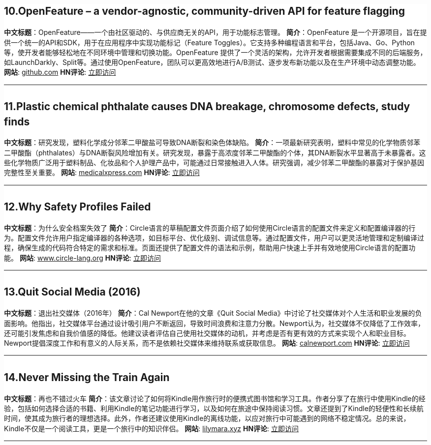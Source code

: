 
## 10.OpenFeature – a vendor-agnostic, community-driven API for feature flagging
**中文标题**：OpenFeature——一个由社区驱动的、与供应商无关的API，用于功能标志管理。
**简介**：OpenFeature 是一个开源项目，旨在提供一个统一的API和SDK，用于在应用程序中实现功能标记（Feature Toggles）。它支持多种编程语言和平台，包括Java、Go、Python等，使开发者能够轻松地在不同环境中管理和切换功能。OpenFeature 提供了一个灵活的架构，允许开发者根据需要集成不同的后端服务，如LaunchDarkly、Split等。通过使用OpenFeature，团队可以更高效地进行A/B测试、逐步发布新功能以及在生产环境中动态调整功能。
**网站**:  <a href='https://github.com/open-feature' target='_blank' rel='nofollow'>github.com</a>
**HN评论**:  <a href='https://news.ycombinator.com/item?id=41941493&utm_source=www.chuhaix.com' target='_blank' rel='nofollow'>立即访问</a>

---

## 11.Plastic chemical phthalate causes DNA breakage, chromosome defects, study finds
**中文标题**：研究发现，塑料化学成分邻苯二甲酸盐可导致DNA断裂和染色体缺陷。
**简介**：一项最新研究表明，塑料中常见的化学物质邻苯二甲酸酯（phthalates）与DNA断裂风险增加有关。研究发现，暴露于高浓度邻苯二甲酸酯的个体，其DNA断裂水平显著高于未暴露者。这些化学物质广泛用于塑料制品、化妆品和个人护理产品中，可能通过日常接触进入人体。研究强调，减少邻苯二甲酸酯的暴露对于保护基因完整性至关重要。
**网站**:  <a href='https://medicalxpress.com/news/2024-10-plastic-chemical-phthalate-dna-breakage.html' target='_blank' rel='nofollow'>medicalxpress.com</a>
**HN评论**:  <a href='https://news.ycombinator.com/item?id=41945372&utm_source=www.chuhaix.com' target='_blank' rel='nofollow'>立即访问</a>

---

## 12.Why Safety Profiles Failed
**中文标题**：为什么安全档案失效了
**简介**：Circle语言的草稿配置文件页面介绍了如何使用Circle语言的配置文件来定义和配置编译器的行为。配置文件允许用户指定编译器的各种选项，如目标平台、优化级别、调试信息等。通过配置文件，用户可以更灵活地管理和定制编译过程，确保生成的代码符合特定的需求和标准。页面还提供了配置文件的语法和示例，帮助用户快速上手并有效地使用Circle语言的配置功能。
**网站**:  <a href='https://www.circle-lang.org/draft-profiles.html' target='_blank' rel='nofollow'>www.circle-lang.org</a>
**HN评论**:  <a href='https://news.ycombinator.com/item?id=41939967&utm_source=www.chuhaix.com' target='_blank' rel='nofollow'>立即访问</a>

---

## 13.Quit Social Media (2016)
**中文标题**：退出社交媒体（2016年）
**简介**：Cal Newport在他的文章《Quit Social Media》中讨论了社交媒体对个人生活和职业发展的负面影响。他指出，社交媒体平台通过设计吸引用户不断返回，导致时间浪费和注意力分散。Newport认为，社交媒体不仅降低了工作效率，还可能引发焦虑和自我价值感的降低。他建议读者评估自己使用社交媒体的动机，并考虑是否有更有效的方式来实现个人和职业目标。Newport提倡深度工作和有意义的人际关系，而不是依赖社交媒体来维持联系或获取信息。
**网站**:  <a href='https://calnewport.com/quit-social-media/' target='_blank' rel='nofollow'>calnewport.com</a>
**HN评论**:  <a href='https://news.ycombinator.com/item?id=41939189&utm_source=www.chuhaix.com' target='_blank' rel='nofollow'>立即访问</a>

---

## 14.Never Missing the Train Again
**中文标题**：再也不错过火车
**简介**：该文章讨论了如何将Kindle用作旅行时的便携式图书馆和学习工具。作者分享了在旅行中使用Kindle的经验，包括如何选择合适的书籍、利用Kindle的笔记功能进行学习，以及如何在旅途中保持阅读习惯。文章还提到了Kindle的轻便性和长续航时间，使其成为旅行者的理想选择。此外，作者还建议使用Kindle的离线功能，以应对旅行中可能遇到的网络不稳定情况。总的来说，Kindle不仅是一个阅读工具，更是一个旅行中的知识伴侣。
**网站**:  <a href='https://lilymara.xyz/posts/2024/01/transit-kindle/' target='_blank' rel='nofollow'>lilymara.xyz</a>
**HN评论**:  <a href='https://news.ycombinator.com/item?id=41923753&utm_source=www.chuhaix.com' target='_blank' rel='nofollow'>立即访问</a>

---